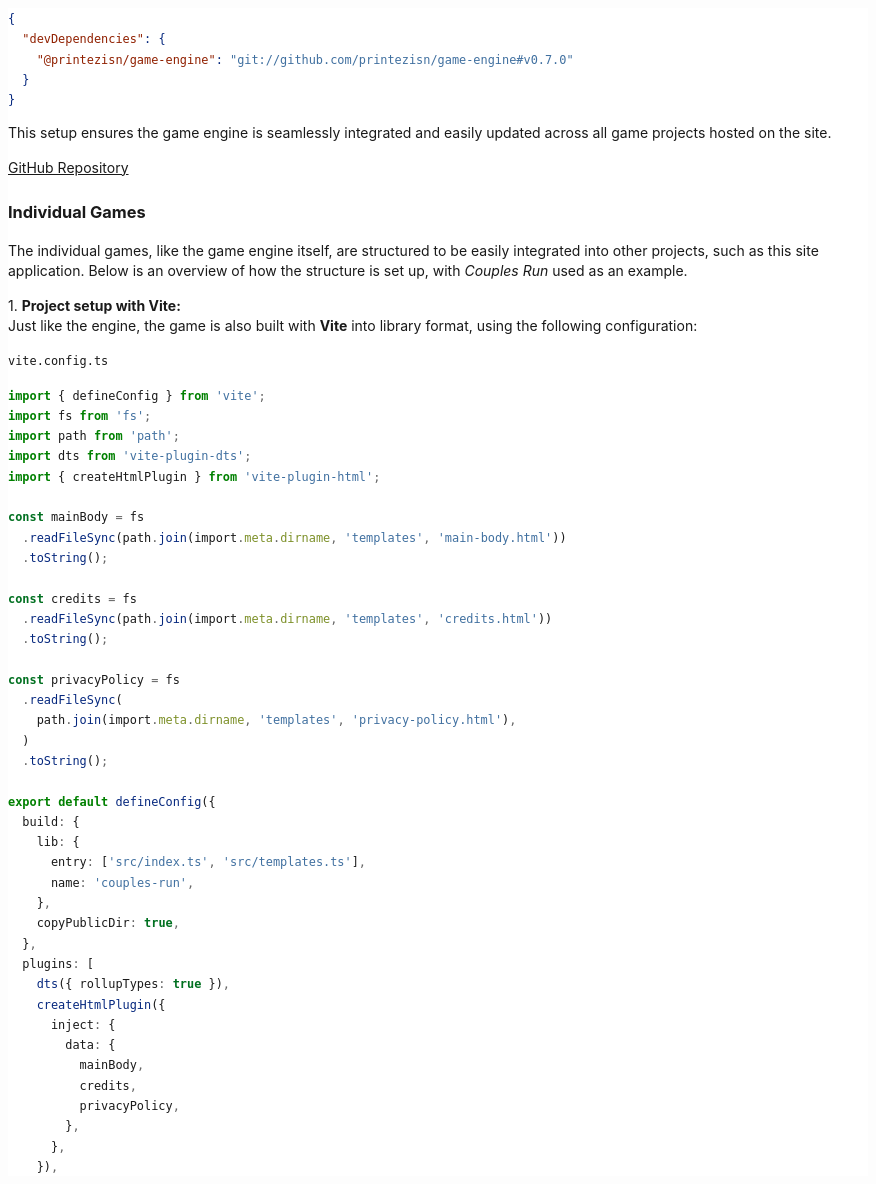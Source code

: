 ```json
{
  "devDependencies": {
    "@printezisn/game-engine": "git://github.com/printezisn/game-engine#v0.7.0"
  }
}
```

This setup ensures the game engine is seamlessly integrated and easily updated across all game projects hosted on the site.

<a href="https://github.com/printezisn/game-engine/" target="_blank" rel="noreferrer">GitHub Repository</a>

### Individual Games

The individual games, like the game engine itself, are structured to be easily integrated into other projects, such as this site application. Below is an overview of how the structure is set up, with _Couples Run_ used as an example.

1\. **Project setup with Vite:**
\
Just like the engine, the game is also built with **Vite** into library format, using the following configuration:

`vite.config.ts`

```ts
import { defineConfig } from 'vite';
import fs from 'fs';
import path from 'path';
import dts from 'vite-plugin-dts';
import { createHtmlPlugin } from 'vite-plugin-html';

const mainBody = fs
  .readFileSync(path.join(import.meta.dirname, 'templates', 'main-body.html'))
  .toString();

const credits = fs
  .readFileSync(path.join(import.meta.dirname, 'templates', 'credits.html'))
  .toString();

const privacyPolicy = fs
  .readFileSync(
    path.join(import.meta.dirname, 'templates', 'privacy-policy.html'),
  )
  .toString();

export default defineConfig({
  build: {
    lib: {
      entry: ['src/index.ts', 'src/templates.ts'],
      name: 'couples-run',
    },
    copyPublicDir: true,
  },
  plugins: [
    dts({ rollupTypes: true }),
    createHtmlPlugin({
      inject: {
        data: {
          mainBody,
          credits,
          privacyPolicy,
        },
      },
    }),
```